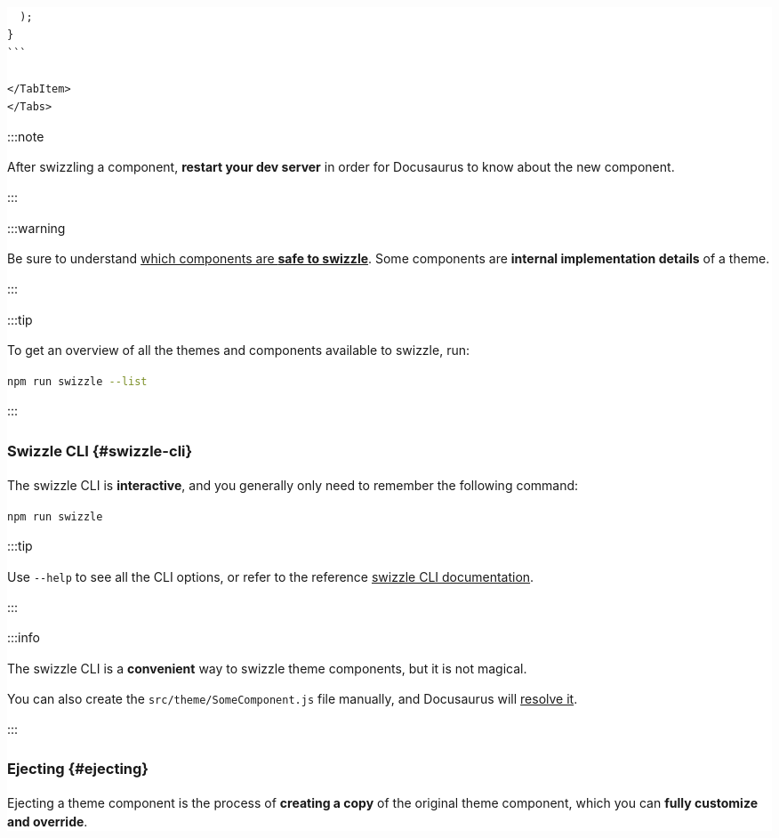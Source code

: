 ````mdx-code-block
  );
}
```

</TabItem>
</Tabs>
````

:::note

After swizzling a component, **restart your dev server** in order for Docusaurus to know about the new component.

:::

:::warning

Be sure to understand [which components are **safe to swizzle**](#what-is-safe-to-swizzle). Some components are **internal implementation details** of a theme.

:::

:::tip

To get an overview of all the themes and components available to swizzle, run:

```bash npm2yarn
npm run swizzle --list
```

:::

### Swizzle CLI {#swizzle-cli}

The swizzle CLI is **interactive**, and you generally only need to remember the following command:

```bash npm2yarn
npm run swizzle
```

:::tip

Use `--help` to see all the CLI options, or refer to the reference [swizzle CLI documentation](../cli.md#docusaurus-swizzle).

:::

:::info

The swizzle CLI is a **convenient** way to swizzle theme components, but it is not magical.

You can also create the `src/theme/SomeComponent.js` file manually, and Docusaurus will [resolve it](#theme-aliases).

:::

### Ejecting {#ejecting}

Ejecting a theme component is the process of **creating a copy** of the original theme component, which you can **fully customize and override**.
